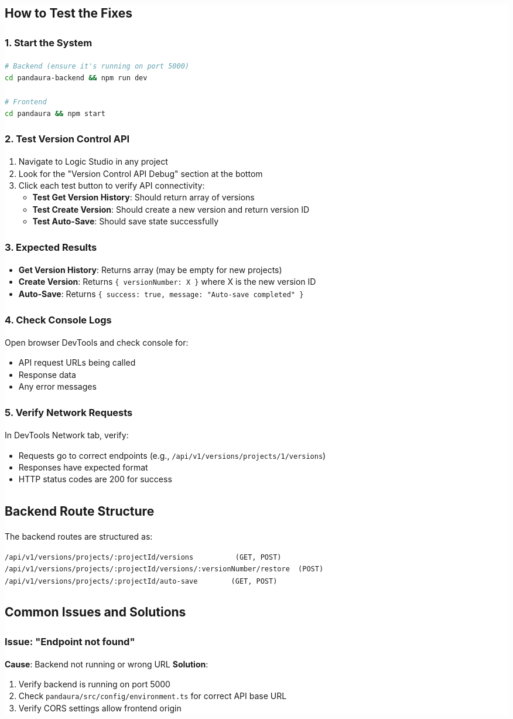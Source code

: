 ## How to Test the Fixes

### 1. Start the System
```bash
# Backend (ensure it's running on port 5000)
cd pandaura-backend && npm run dev

# Frontend
cd pandaura && npm start
```

### 2. Test Version Control API
1. Navigate to Logic Studio in any project
2. Look for the "Version Control API Debug" section at the bottom
3. Click each test button to verify API connectivity:
   - **Test Get Version History**: Should return array of versions
   - **Test Create Version**: Should create a new version and return version ID
   - **Test Auto-Save**: Should save state successfully

### 3. Expected Results
- **Get Version History**: Returns array (may be empty for new projects)
- **Create Version**: Returns `{ versionNumber: X }` where X is the new version ID
- **Auto-Save**: Returns `{ success: true, message: "Auto-save completed" }`

### 4. Check Console Logs
Open browser DevTools and check console for:
- API request URLs being called
- Response data
- Any error messages

### 5. Verify Network Requests
In DevTools Network tab, verify:
- Requests go to correct endpoints (e.g., `/api/v1/versions/projects/1/versions`)
- Responses have expected format
- HTTP status codes are 200 for success

## Backend Route Structure

The backend routes are structured as:
```
/api/v1/versions/projects/:projectId/versions          (GET, POST)
/api/v1/versions/projects/:projectId/versions/:versionNumber/restore  (POST)
/api/v1/versions/projects/:projectId/auto-save        (GET, POST)
```

## Common Issues and Solutions

### Issue: "Endpoint not found"
**Cause**: Backend not running or wrong URL
**Solution**: 
1. Verify backend is running on port 5000
2. Check `pandaura/src/config/environment.ts` for correct API base URL
3. Verify CORS settings allow frontend origin
